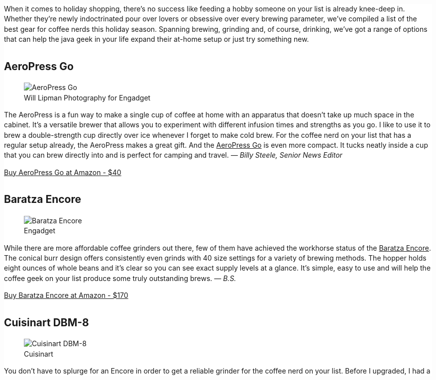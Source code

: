 <p>When it comes to holiday shopping, there’s no success like feeding a hobby someone on your list is already knee-deep in. Whether they’re newly indoctrinated pour over lovers or obsessive over every brewing parameter, we’ve compiled a list of the best gear for coffee nerds this holiday season. Spanning brewing, grinding and, of course, drinking, we’ve got a range of options that can help the java geek in your life expand their at-home setup or just try something new.</p><h2>AeroPress Go</h2><figure><img alt="AeroPress Go" src="https://s.yimg.com/os/creatr-uploaded-images/2022-10/ca2dd120-56d0-11ed-afbe-2466708ec574" /><figcaption></figcaption><div class="photo-credit">Will Lipman Photography for Engadget</div></figure><p>The AeroPress is a fun way to make a single cup of coffee at home with an apparatus that doesn’t take up much space in the cabinet. It’s a versatile brewer that allows you to experiment with different infusion times and strengths as you go. I like to use it to brew a double-strength cup directly over ice whenever I forget to make cold brew. For the coffee nerd on your list that has a regular setup already, the AeroPress makes a great gift. And the <a class="rapid-with-clickid" href="https://shopping.yahoo.com/rdlw?merchantId=66ea567a-c987-4c2e-a2ff-02904efde6ea&amp;siteId=us-engadget&amp;pageId=1p-autolink&amp;featureId=text-link&amp;merchantName=Amazon&amp;custData=eyJzb3VyY2VOYW1lIjoiV2ViLURlc2t0b3AtVmVyaXpvbiIsInN0b3JlSWQiOiI2NmVhNTY3YS1jOTg3LTRjMmUtYTJmZi0wMjkwNGVmZGU2ZWEiLCJsYW5kaW5nVXJsIjoiaHR0cHM6Ly93d3cuYW1hem9uLmNvbS9ncC9wcm9kdWN0L0IwN1lWTDhTRjMvP3RhZz1nZGd0MGMtcC1vLTNwLTIwIiwiY29udGVudFV1aWQiOiI0YjYzNDc1ZC1lNGYwLTQyMjYtYmMyZC1hMzBkOTVmNTk5MGQifQ&amp;signature=AQAAAV0mZE_sQt1J7T8C1tRZS88-plxFKDOXX19TMU4XZzj1&amp;gcReferrer=https%3A%2F%2Fwww.amazon.com%2Fgp%2Fproduct%2FB07YVL8SF3%2F">AeroPress Go</a> is even more compact. It tucks neatly inside a cup that you can brew directly into and is perfect for camping and travel. <em>— Billy Steele, Senior News Editor</em></p><span id="end-legacy-contents"></span><a class="athena-button rapid-with-clickid" href="https://shopping.yahoo.com/rdlw?merchantId=66ea567a-c987-4c2e-a2ff-02904efde6ea&amp;siteId=us-engadget&amp;pageId=1p-autolink&amp;featureId=shopnow-button&amp;merchantName=Amazon&amp;custData=eyJzb3VyY2VOYW1lIjoiV2ViLURlc2t0b3AtVmVyaXpvbiIsInN0b3JlSWQiOiI2NmVhNTY3YS1jOTg3LTRjMmUtYTJmZi0wMjkwNGVmZGU2ZWEiLCJsYW5kaW5nVXJsIjoiaHR0cHM6Ly93d3cuYW1hem9uLmNvbS9ncC9wcm9kdWN0L0IwN1lWTDhTRjMvP3RhZz1nZGd0MGMtcC1vLTNxLTIwIiwiY29udGVudFV1aWQiOiI0YjYzNDc1ZC1lNGYwLTQyMjYtYmMyZC1hMzBkOTVmNTk5MGQifQ&amp;signature=AQAAAXtoMuW1kr7RttJ0X5JS85vmNonBfxosTqpZv4Srcp2b&amp;gcReferrer=https%3A%2F%2Fwww.amazon.com%2Fgp%2Fproduct%2FB07YVL8SF3%2F" id="2c7d7f16878c479f921e4b2763eddf08">Buy AeroPress Go at Amazon - $40</a><h2>Baratza Encore</h2><figure><img alt="Baratza Encore" src="https://s.yimg.com/os/creatr-uploaded-images/2022-10/df8e61b0-56d0-11ed-a7ff-ea44fa4369bd" /><figcaption></figcaption><div class="photo-credit">Engadget</div></figure><p>While there are more affordable coffee grinders out there, few of them have achieved the workhorse status of the <a class="rapid-with-clickid" href="https://shopping.yahoo.com/rdlw?merchantId=66ea567a-c987-4c2e-a2ff-02904efde6ea&amp;siteId=us-engadget&amp;pageId=1p-autolink&amp;featureId=text-link&amp;merchantName=Amazon&amp;custData=eyJzb3VyY2VOYW1lIjoiV2ViLURlc2t0b3AtVmVyaXpvbiIsInN0b3JlSWQiOiI2NmVhNTY3YS1jOTg3LTRjMmUtYTJmZi0wMjkwNGVmZGU2ZWEiLCJsYW5kaW5nVXJsIjoiaHR0cHM6Ly93d3cuYW1hem9uLmNvbS9ncC9wcm9kdWN0L0IwMDdGMTgzTEsvP3RhZz1nZGd0MGMtcC1vLTNwLTIwIiwiY29udGVudFV1aWQiOiI0YjYzNDc1ZC1lNGYwLTQyMjYtYmMyZC1hMzBkOTVmNTk5MGQifQ&amp;signature=AQAAAanoOXGN9LHFiHSbaTC9NadOPpDzLKl70O2f_aTbR-Ng&amp;gcReferrer=https%3A%2F%2Fwww.amazon.com%2Fgp%2Fproduct%2FB007F183LK%2F">Baratza Encore</a>. The conical burr design offers consistently even grinds with 40 size settings for a variety of brewing methods. The hopper holds eight ounces of whole beans and it’s clear so you can see exact supply levels at a glance. It’s simple, easy to use and will help the coffee geek on your list produce some truly outstanding brews. <em>— B.S.</em></p><a class="athena-button rapid-with-clickid" href="https://shopping.yahoo.com/rdlw?merchantId=66ea567a-c987-4c2e-a2ff-02904efde6ea&amp;siteId=us-engadget&amp;pageId=1p-autolink&amp;featureId=shopnow-button&amp;merchantName=Amazon&amp;custData=eyJzb3VyY2VOYW1lIjoiV2ViLURlc2t0b3AtVmVyaXpvbiIsInN0b3JlSWQiOiI2NmVhNTY3YS1jOTg3LTRjMmUtYTJmZi0wMjkwNGVmZGU2ZWEiLCJsYW5kaW5nVXJsIjoiaHR0cHM6Ly93d3cuYW1hem9uLmNvbS9ncC9wcm9kdWN0L0IwMDdGMTgzTEsvP3RhZz1nZGd0MGMtcC1vLTNxLTIwIiwiY29udGVudFV1aWQiOiI0YjYzNDc1ZC1lNGYwLTQyMjYtYmMyZC1hMzBkOTVmNTk5MGQifQ&amp;signature=AQAAAbDx3jjCi_9S9pfvFKgdzh5LMsH1krrVV0JeDlfCWEe1&amp;gcReferrer=https%3A%2F%2Fwww.amazon.com%2Fgp%2Fproduct%2FB007F183LK%2F" id="eda8704fcf0a4909b8e59116027841fb">Buy Baratza Encore at Amazon - $170</a><h2>Cuisinart DBM-8</h2><figure><img alt="Cuisinart DBM-8" src="https://s.yimg.com/os/creatr-uploaded-images/2022-10/f3c6ed00-56d0-11ed-9d9b-ddb633e02178" /><figcaption></figcaption><div class="photo-credit">Cuisinart</div></figure><p>You don’t have to splurge for an Encore in order to get a reliable grinder for the coffee nerd on your list. Before I upgraded, I had a